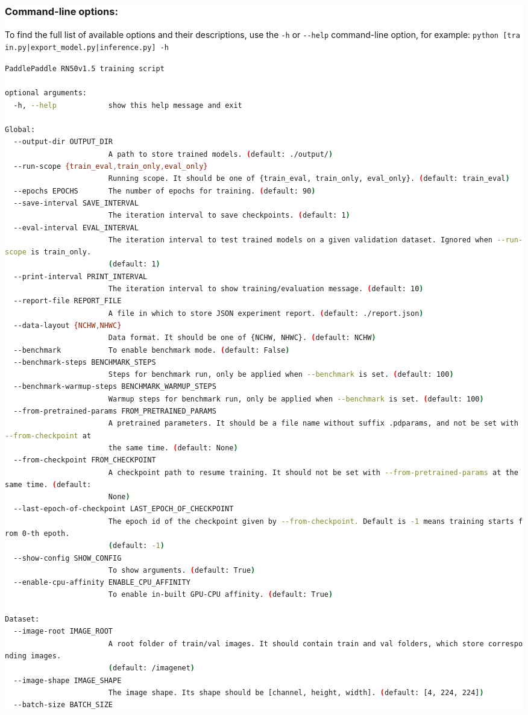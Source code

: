 ### Command-line options:
To find the full list of available options and their descriptions, use the `-h` or `--help` command-line option, for example:
`python [train.py|export_model.py|inference.py] -h`

```bash
PaddlePaddle RN50v1.5 training script

optional arguments:
  -h, --help            show this help message and exit

Global:
  --output-dir OUTPUT_DIR
                        A path to store trained models. (default: ./output/)
  --run-scope {train_eval,train_only,eval_only}
                        Running scope. It should be one of {train_eval, train_only, eval_only}. (default: train_eval)
  --epochs EPOCHS       The number of epochs for training. (default: 90)
  --save-interval SAVE_INTERVAL
                        The iteration interval to save checkpoints. (default: 1)
  --eval-interval EVAL_INTERVAL
                        The iteration interval to test trained models on a given validation dataset. Ignored when --run-scope is train_only.
                        (default: 1)
  --print-interval PRINT_INTERVAL
                        The iteration interval to show training/evaluation message. (default: 10)
  --report-file REPORT_FILE
                        A file in which to store JSON experiment report. (default: ./report.json)
  --data-layout {NCHW,NHWC}
                        Data format. It should be one of {NCHW, NHWC}. (default: NCHW)
  --benchmark           To enable benchmark mode. (default: False)
  --benchmark-steps BENCHMARK_STEPS
                        Steps for benchmark run, only be applied when --benchmark is set. (default: 100)
  --benchmark-warmup-steps BENCHMARK_WARMUP_STEPS
                        Warmup steps for benchmark run, only be applied when --benchmark is set. (default: 100)
  --from-pretrained-params FROM_PRETRAINED_PARAMS
                        A pretrained parameters. It should be a file name without suffix .pdparams, and not be set with --from-checkpoint at
                        the same time. (default: None)
  --from-checkpoint FROM_CHECKPOINT
                        A checkpoint path to resume training. It should not be set with --from-pretrained-params at the same time. (default:
                        None)
  --last-epoch-of-checkpoint LAST_EPOCH_OF_CHECKPOINT
                        The epoch id of the checkpoint given by --from-checkpoint. Default is -1 means training starts from 0-th epoth.
                        (default: -1)
  --show-config SHOW_CONFIG
                        To show arguments. (default: True)
  --enable-cpu-affinity ENABLE_CPU_AFFINITY
                        To enable in-built GPU-CPU affinity. (default: True)

Dataset:
  --image-root IMAGE_ROOT
                        A root folder of train/val images. It should contain train and val folders, which store corresponding images.
                        (default: /imagenet)
  --image-shape IMAGE_SHAPE
                        The image shape. Its shape should be [channel, height, width]. (default: [4, 224, 224])
  --batch-size BATCH_SIZE
```